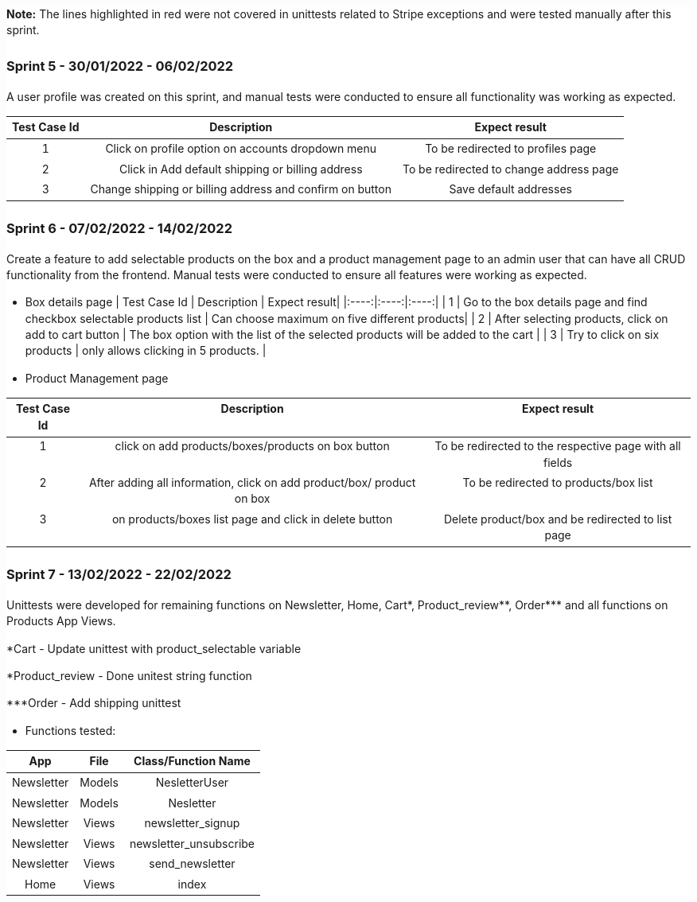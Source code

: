 **Note:** The lines highlighted in red were not covered in unittests related to Stripe exceptions and were tested manually after this sprint. 

  
### Sprint 5 - 30/01/2022 - 06/02/2022

A user profile was created on this sprint, and manual tests were conducted to ensure all functionality was working as expected.  

| Test Case Id | Description | Expect result|
|:----:|:----:|:----:|
| 1 | Click on profile option on accounts dropdown menu| To be redirected to profiles page|
| 2 | Click in Add default shipping or billing address | To be redirected to change address page |
| 3 | Change shipping or billing address and confirm on button | Save default addresses |


### Sprint 6 - 07/02/2022 - 14/02/2022

Create a feature to add selectable products on the box and a product management page to an admin user that can have all CRUD functionality from the frontend.
Manual tests were conducted to ensure all features were working as expected. 

+ Box details page 
| Test Case Id | Description | Expect result|
|:----:|:----:|:----:|
| 1 | Go to the box details page and find checkbox selectable products list | Can choose maximum on five different products|
| 2 | After selecting products, click on add to cart button | The box option with the list of the selected products will be added to the cart |
| 3 | Try to click on six products | only allows clicking in 5 products. |

+ Product Management page

| Test Case Id | Description | Expect result|
|:----:|:----:|:----:|
| 1 | click on add products/boxes/products on box button | To be redirected to the respective page with all fields|
| 2 | After adding all information, click on add product/box/ product on box | To be redirected to products/box list |
| 3 | on products/boxes list page and click in delete button| Delete product/box and be redirected to list page |

### Sprint 7 - 13/02/2022 - 22/02/2022

Unittests were developed for remaining functions on Newsletter, Home, Cart*, Product_review**, Order*** and all functions on Products App Views.

*Cart - Update unittest with product_selectable variable

*Product_review - Done unitest string function

***Order - Add shipping unittest

+ Functions tested: 

| App | File | Class/Function Name |
|:---:|:---:|:---:|
| Newsletter | Models | NesletterUser |
| Newsletter | Models | Nesletter |
| Newsletter | Views | newsletter_signup |
| Newsletter | Views | newsletter_unsubscribe |
| Newsletter | Views | send_newsletter |
| Home | Views | index |